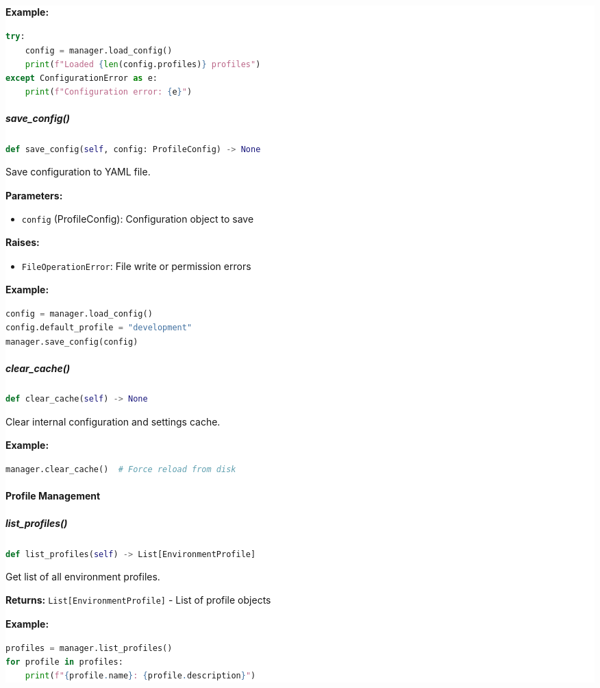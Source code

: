 **Example:**
```python
try:
    config = manager.load_config()
    print(f"Loaded {len(config.profiles)} profiles")
except ConfigurationError as e:
    print(f"Configuration error: {e}")
```

##### save_config()

```python
def save_config(self, config: ProfileConfig) -> None
```

Save configuration to YAML file.

**Parameters:**
- `config` (ProfileConfig): Configuration object to save

**Raises:**
- `FileOperationError`: File write or permission errors

**Example:**
```python
config = manager.load_config()
config.default_profile = "development"
manager.save_config(config)
```

##### clear_cache()

```python
def clear_cache(self) -> None
```

Clear internal configuration and settings cache.

**Example:**
```python
manager.clear_cache()  # Force reload from disk
```

#### Profile Management

##### list_profiles()

```python
def list_profiles(self) -> List[EnvironmentProfile]
```

Get list of all environment profiles.

**Returns:** `List[EnvironmentProfile]` - List of profile objects

**Example:**
```python
profiles = manager.list_profiles()
for profile in profiles:
    print(f"{profile.name}: {profile.description}")
```
